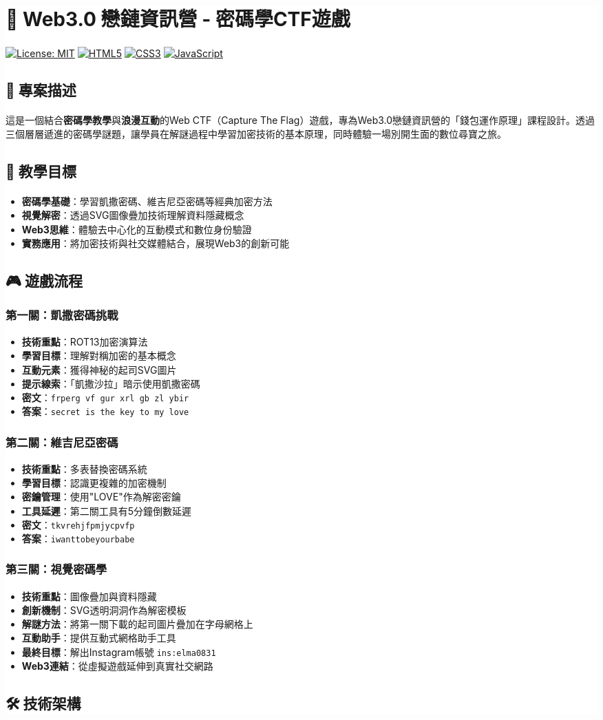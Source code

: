 # 🔐 Web3.0 戀鏈資訊營 - 密碼學CTF遊戲

[![License: MIT](https://img.shields.io/badge/License-MIT-yellow.svg)](https://opensource.org/licenses/MIT)
[![HTML5](https://img.shields.io/badge/HTML5-E34F26?style=flat&logo=html5&logoColor=white)]()
[![CSS3](https://img.shields.io/badge/CSS3-1572B6?style=flat&logo=css3&logoColor=white)]()
[![JavaScript](https://img.shields.io/badge/JavaScript-F7DF1E?style=flat&logo=javascript&logoColor=black)]()

## 📝 專案描述

這是一個結合**密碼學教學**與**浪漫互動**的Web CTF（Capture The Flag）遊戲，專為Web3.0戀鏈資訊營的「錢包運作原理」課程設計。透過三個層層遞進的密碼學謎題，讓學員在解謎過程中學習加密技術的基本原理，同時體驗一場別開生面的數位尋寶之旅。

## 🎯 教學目標

- **密碼學基礎**：學習凱撒密碼、維吉尼亞密碼等經典加密方法
- **視覺解密**：透過SVG圖像疊加技術理解資料隱藏概念
- **Web3思維**：體驗去中心化的互動模式和數位身份驗證
- **實務應用**：將加密技術與社交媒體結合，展現Web3的創新可能

## 🎮 遊戲流程

### 第一關：凱撒密碼挑戰
- **技術重點**：ROT13加密演算法
- **學習目標**：理解對稱加密的基本概念
- **互動元素**：獲得神秘的起司SVG圖片
- **提示線索**：「凱撒沙拉」暗示使用凱撒密碼
- **密文**：`frperg vf gur xrl gb zl ybir`
- **答案**：`secret is the key to my love`

### 第二關：維吉尼亞密碼
- **技術重點**：多表替換密碼系統
- **學習目標**：認識更複雜的加密機制
- **密鑰管理**：使用"LOVE"作為解密密鑰
- **工具延遲**：第二關工具有5分鐘倒數延遲
- **密文**：`tkvrehjfpmjycpvfp`
- **答案**：`iwanttobeyourbabe`

### 第三關：視覺密碼學
- **技術重點**：圖像疊加與資料隱藏
- **創新機制**：SVG透明洞洞作為解密模板
- **解謎方法**：將第一關下載的起司圖片疊加在字母網格上
- **互動助手**：提供互動式網格助手工具
- **最終目標**：解出Instagram帳號 `ins:elma0831`
- **Web3連結**：從虛擬遊戲延伸到真實社交網路

## 🛠 技術架構

